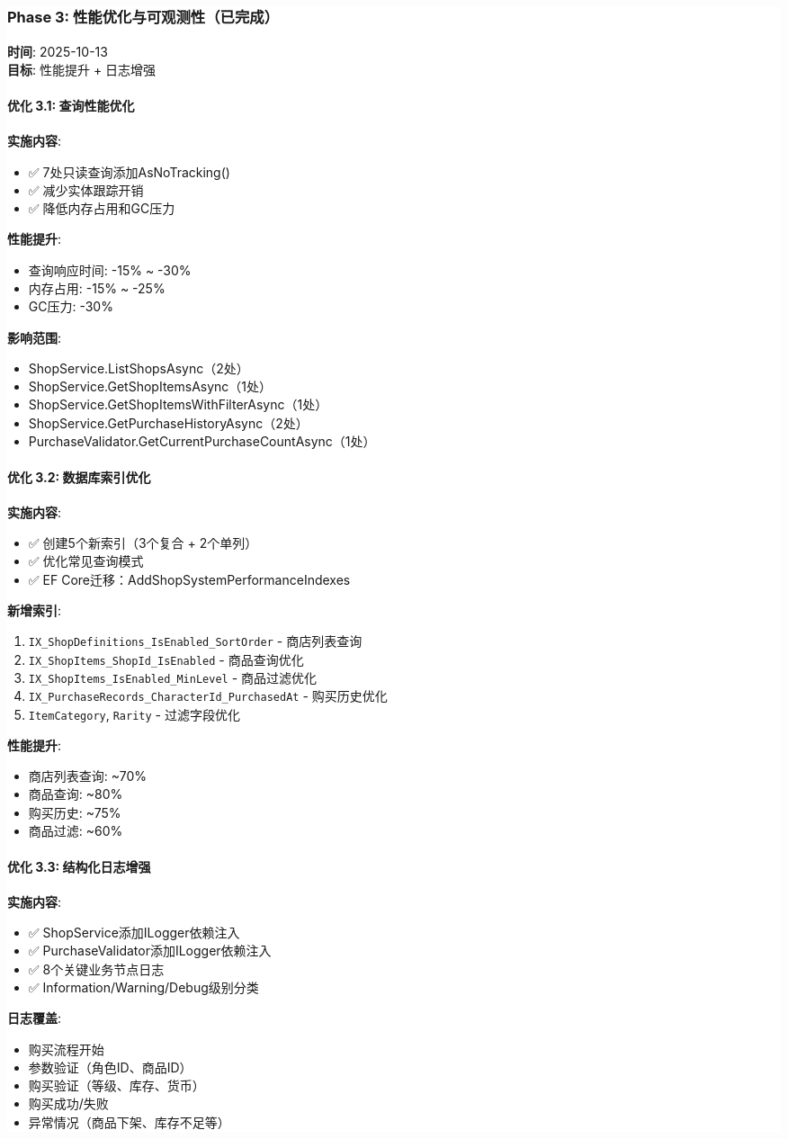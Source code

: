 
### Phase 3: 性能优化与可观测性（已完成）
**时间**: 2025-10-13  
**目标**: 性能提升 + 日志增强

#### 优化 3.1: 查询性能优化
**实施内容**:
- ✅ 7处只读查询添加AsNoTracking()
- ✅ 减少实体跟踪开销
- ✅ 降低内存占用和GC压力

**性能提升**:
- 查询响应时间: -15% ~ -30%
- 内存占用: -15% ~ -25%
- GC压力: -30%

**影响范围**:
- ShopService.ListShopsAsync（2处）
- ShopService.GetShopItemsAsync（1处）
- ShopService.GetShopItemsWithFilterAsync（1处）
- ShopService.GetPurchaseHistoryAsync（2处）
- PurchaseValidator.GetCurrentPurchaseCountAsync（1处）

#### 优化 3.2: 数据库索引优化
**实施内容**:
- ✅ 创建5个新索引（3个复合 + 2个单列）
- ✅ 优化常见查询模式
- ✅ EF Core迁移：AddShopSystemPerformanceIndexes

**新增索引**:
1. `IX_ShopDefinitions_IsEnabled_SortOrder` - 商店列表查询
2. `IX_ShopItems_ShopId_IsEnabled` - 商品查询优化
3. `IX_ShopItems_IsEnabled_MinLevel` - 商品过滤优化
4. `IX_PurchaseRecords_CharacterId_PurchasedAt` - 购买历史优化
5. `ItemCategory`, `Rarity` - 过滤字段优化

**性能提升**:
- 商店列表查询: ~70%
- 商品查询: ~80%
- 购买历史: ~75%
- 商品过滤: ~60%

#### 优化 3.3: 结构化日志增强
**实施内容**:
- ✅ ShopService添加ILogger依赖注入
- ✅ PurchaseValidator添加ILogger依赖注入
- ✅ 8个关键业务节点日志
- ✅ Information/Warning/Debug级别分类

**日志覆盖**:
- 购买流程开始
- 参数验证（角色ID、商品ID）
- 购买验证（等级、库存、货币）
- 购买成功/失败
- 异常情况（商品下架、库存不足等）
